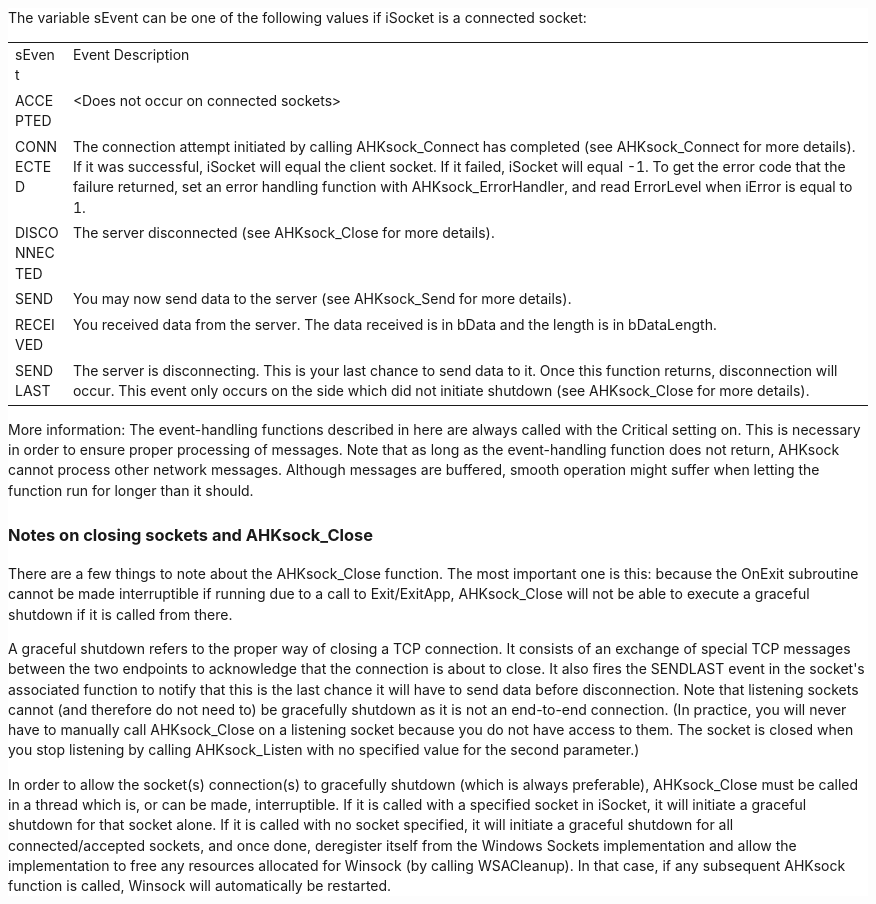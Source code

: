 The variable sEvent can be one of the following values if iSocket is a connected socket:  
<table>
<tr><td>sEvent</td><td>Event Description</td></tr>
<tr><td>ACCEPTED</td><td>&lt;Does not occur on connected sockets&gt;</td></tr>
<tr><td>CONNECTED</td><td>The connection attempt initiated by calling AHKsock_Connect has completed (see AHKsock_Connect for more details). If it was successful, iSocket will equal the client socket. If it failed, iSocket will equal -1. To get the error code that the failure returned, set an error handling function with AHKsock_ErrorHandler, and read ErrorLevel when iError is equal to 1.</td></tr>
<tr><td>DISCONNECTED</td><td>The server disconnected (see AHKsock_Close for more details).</td></tr>
<tr><td>SEND</td><td>You may now send data to the server (see AHKsock_Send for more details).</td></tr>
<tr><td>RECEIVED</td><td>You received data from the server. The data received is in bData and the length is in bDataLength.</td></tr>
<tr><td>SENDLAST</td><td>The server is disconnecting. This is your last chance to send data to it. Once this function returns, disconnection will occur. This event only occurs on the side which did not initiate shutdown (see AHKsock_Close for more details).</td></tr>
</table>

More information: The event-handling functions described in here are always called with the Critical setting on. This is
necessary in order to ensure proper processing of messages. Note that as long as the event-handling function does not
return, AHKsock cannot process other network messages. Although messages are buffered, smooth operation might suffer when
letting the function run for longer than it should.

### Notes on closing sockets and AHKsock_Close

There are a few things to note about the AHKsock_Close function. The most important one is this: because the OnExit
subroutine cannot be made interruptible if running due to a call to Exit/ExitApp, AHKsock_Close will not be able to execute
a graceful shutdown if it is called from there. 

A graceful shutdown refers to the proper way of closing a TCP connection. It consists of an exchange of special TCP messages
between the two endpoints to acknowledge that the connection is about to close. It also fires the SENDLAST event in the
socket's associated function to notify that this is the last chance it will have to send data before disconnection. Note
that listening sockets cannot (and therefore do not need to) be gracefully shutdown as it is not an end-to-end connection.
(In practice, you will never have to manually call AHKsock_Close on a listening socket because you do not have access to
them. The socket is closed when you stop listening by calling AHKsock_Listen with no specified value for the second
parameter.)

In order to allow the socket(s) connection(s) to gracefully shutdown (which is always preferable), AHKsock_Close must be
called in a thread which is, or can be made, interruptible. If it is called with a specified socket in iSocket, it will
initiate a graceful shutdown for that socket alone. If it is called with no socket specified, it will initiate a graceful
shutdown for all connected/accepted sockets, and once done, deregister itself from the Windows Sockets implementation and
allow the implementation to free any resources allocated for Winsock (by calling WSACleanup). In that case, if any
subsequent AHKsock function is called, Winsock will automatically be restarted.
